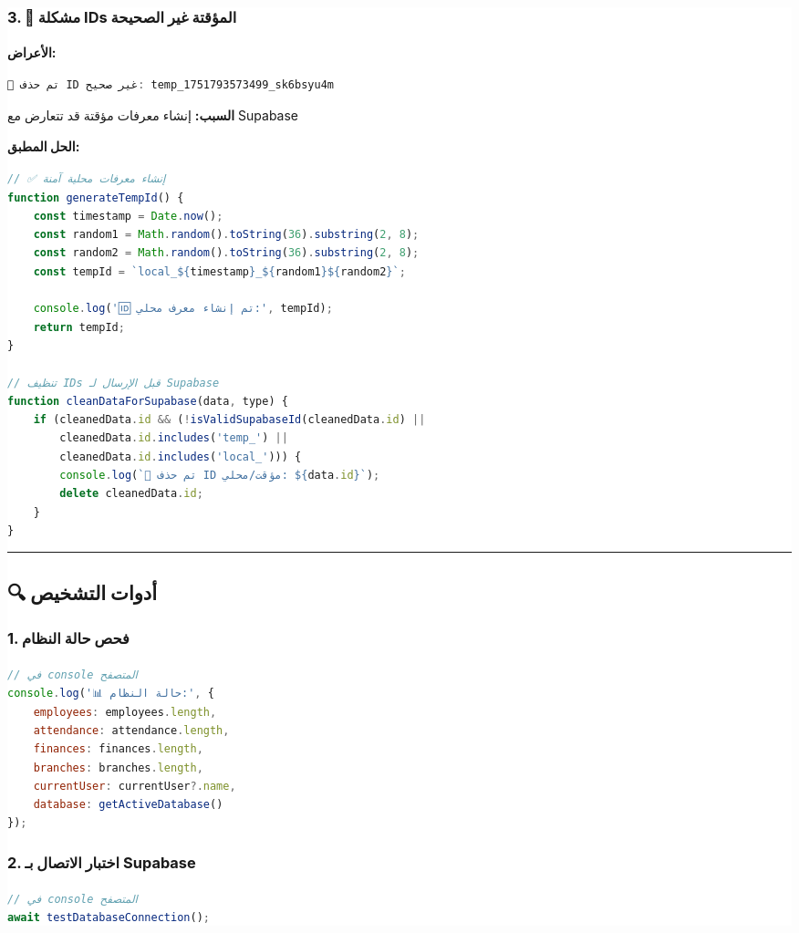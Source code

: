 
### 3. 🧹 مشكلة IDs المؤقتة غير الصحيحة

**الأعراض:**
```javascript
🧹 تم حذف ID غير صحيح: temp_1751793573499_sk6bsyu4m
```

**السبب:** إنشاء معرفات مؤقتة قد تتعارض مع Supabase

**الحل المطبق:**
```javascript
// ✅ إنشاء معرفات محلية آمنة
function generateTempId() {
    const timestamp = Date.now();
    const random1 = Math.random().toString(36).substring(2, 8);
    const random2 = Math.random().toString(36).substring(2, 8);
    const tempId = `local_${timestamp}_${random1}${random2}`;
    
    console.log('🆔 تم إنشاء معرف محلي:', tempId);
    return tempId;
}

// تنظيف IDs قبل الإرسال لـ Supabase
function cleanDataForSupabase(data, type) {
    if (cleanedData.id && (!isValidSupabaseId(cleanedData.id) || 
        cleanedData.id.includes('temp_') || 
        cleanedData.id.includes('local_'))) {
        console.log(`🧹 تم حذف ID مؤقت/محلي: ${data.id}`);
        delete cleanedData.id;
    }
}
```

---

## 🔍 أدوات التشخيص

### 1. فحص حالة النظام
```javascript
// في console المتصفح
console.log('📊 حالة النظام:', {
    employees: employees.length,
    attendance: attendance.length,
    finances: finances.length,
    branches: branches.length,
    currentUser: currentUser?.name,
    database: getActiveDatabase()
});
```

### 2. اختبار الاتصال بـ Supabase
```javascript
// في console المتصفح
await testDatabaseConnection();
```
